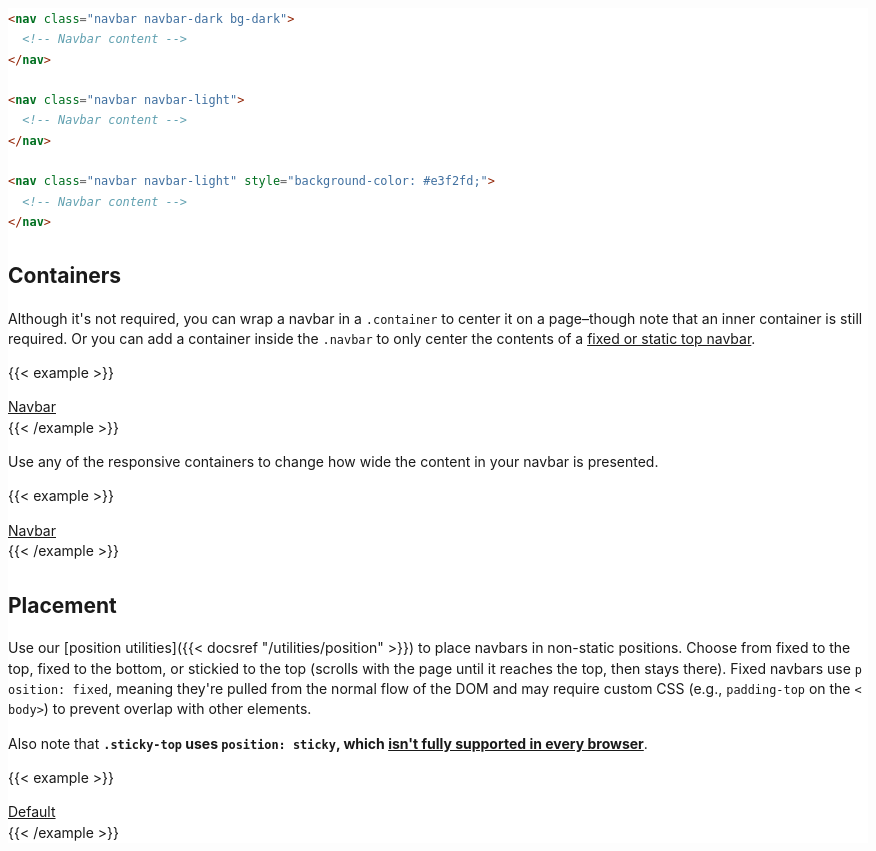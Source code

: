 ```html
<nav class="navbar navbar-dark bg-dark">
  <!-- Navbar content -->
</nav>

<nav class="navbar navbar-light">
  <!-- Navbar content -->
</nav>

<nav class="navbar navbar-light" style="background-color: #e3f2fd;">
  <!-- Navbar content -->
</nav>
```

## Containers

Although it's not required, you can wrap a navbar in a `.container` to center it on a page–though note that an inner container is still required. Or you can add a container inside the `.navbar` to only center the contents of a [fixed or static top navbar](#placement).

{{< example >}}
<div class="container">
  <nav class="navbar navbar-expand-lg navbar-dark bg-dark">
    <div class="container-fluid">
      <a class="navbar-brand" href="#">Navbar</a>
    </div>
  </nav>
</div>
{{< /example >}}

Use any of the responsive containers to change how wide the content in your navbar is presented.

{{< example >}}
<nav class="navbar navbar-expand-lg navbar-dark bg-dark">
  <div class="container-md">
    <a class="navbar-brand" href="#">Navbar</a>
  </div>
</nav>
{{< /example >}}

## Placement

Use our [position utilities]({{< docsref "/utilities/position" >}}) to place navbars in non-static positions. Choose from fixed to the top, fixed to the bottom, or stickied to the top (scrolls with the page until it reaches the top, then stays there). Fixed navbars use `position: fixed`, meaning they're pulled from the normal flow of the DOM and may require custom CSS (e.g., `padding-top` on the `<body>`) to prevent overlap with other elements.

Also note that **`.sticky-top` uses `position: sticky`, which [isn't fully supported in every browser](https://caniuse.com/css-sticky)**.

{{< example >}}
<nav class="navbar navbar-dark bg-dark">
  <div class="container-fluid">
    <a class="navbar-brand" href="#">Default</a>
  </div>
</nav>
{{< /example >}}

